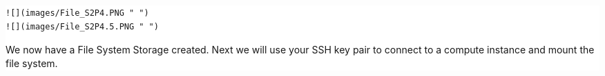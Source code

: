 	![](images/File_S2P4.PNG " ")
	![](images/File_S2P4.5.PNG " ")

We now have a File System Storage created. Next we will use your SSH key pair to connect to a compute instance and mount the file system.
